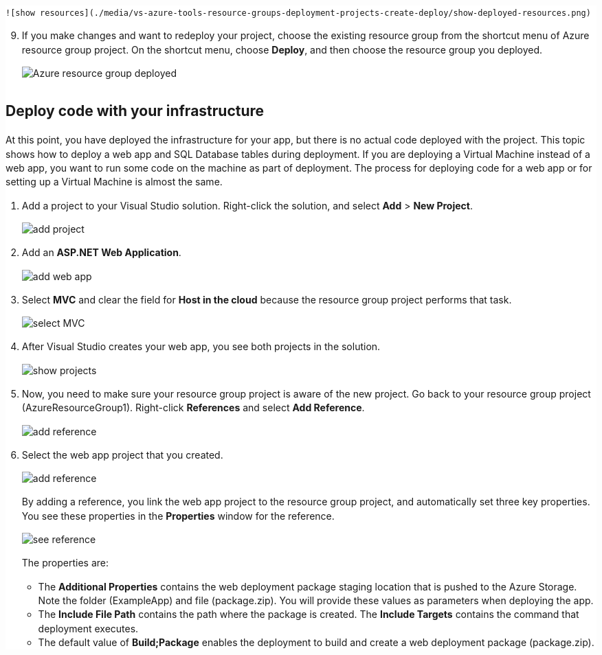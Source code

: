     ![show resources](./media/vs-azure-tools-resource-groups-deployment-projects-create-deploy/show-deployed-resources.png)
9. If you make changes and want to redeploy your project, choose the existing resource group from the shortcut menu of Azure resource group project. On the shortcut menu, choose **Deploy**, and then choose the resource group you deployed.
   
    ![Azure resource group deployed](./media/vs-azure-tools-resource-groups-deployment-projects-create-deploy/redeploy.png)

## Deploy code with your infrastructure
At this point, you have deployed the infrastructure for your app, but there is no actual code deployed with the project. This topic shows how to deploy a 
web app and SQL Database tables during deployment. If you are deploying a Virtual Machine instead of a web app, you want to run some code on the machine as part of deployment. The process for 
deploying code for a web app or for setting up a Virtual Machine is almost the same.

1. Add a project to your Visual Studio solution. Right-click the solution, and select **Add** > **New Project**.
   
    ![add project](./media/vs-azure-tools-resource-groups-deployment-projects-create-deploy/add-project.png)
2. Add an **ASP.NET Web Application**. 
   
    ![add web app](./media/vs-azure-tools-resource-groups-deployment-projects-create-deploy/add-app.png)
3. Select **MVC** and clear the field for **Host in the cloud** because the resource group project performs that task.
   
    ![select MVC](./media/vs-azure-tools-resource-groups-deployment-projects-create-deploy/select-mvc.png)
4. After Visual Studio creates your web app, you see both projects in the solution.
   
    ![show projects](./media/vs-azure-tools-resource-groups-deployment-projects-create-deploy/show-projects.png)
5. Now, you need to make sure your resource group project is aware of the new project. Go back to your resource group project (AzureResourceGroup1). Right-click **References** and select **Add Reference**.
   
    ![add reference](./media/vs-azure-tools-resource-groups-deployment-projects-create-deploy/add-new-reference.png)
6. Select the web app project that you created.
   
    ![add reference](./media/vs-azure-tools-resource-groups-deployment-projects-create-deploy/add-reference.png)
   
    By adding a reference, you link the web app project to the resource group project, and automatically set three key properties. You see these properties in the **Properties** window for the reference.
   
      ![see reference](./media/vs-azure-tools-resource-groups-deployment-projects-create-deploy/see-reference.png)
   
    The properties are:
   
   * The **Additional Properties** contains the web deployment package staging location that is pushed to the Azure Storage. Note the folder (ExampleApp) and file (package.zip). You will provide these values as parameters when deploying the app. 
   * The **Include File Path** contains the path where the package is created. The **Include Targets** contains the command that deployment executes. 
   * The default value of **Build;Package** enables the deployment to build and create a web deployment package (package.zip).  
     